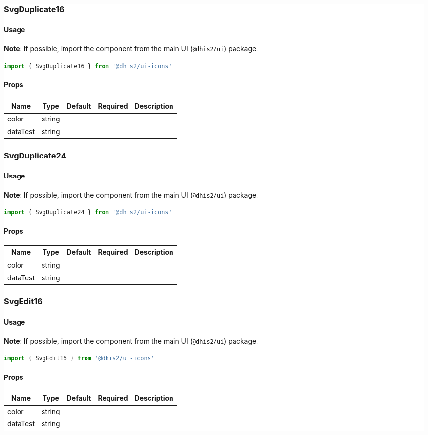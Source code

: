 ### SvgDuplicate16

#### Usage

**Note**: If possible, import the component from the main UI (`@dhis2/ui`) package.


```js
import { SvgDuplicate16 } from '@dhis2/ui-icons'
```


#### Props

|Name|Type|Default|Required|Description|
|---|---|---|---|---|
|color|string||||
|dataTest|string||||

### SvgDuplicate24

#### Usage

**Note**: If possible, import the component from the main UI (`@dhis2/ui`) package.


```js
import { SvgDuplicate24 } from '@dhis2/ui-icons'
```


#### Props

|Name|Type|Default|Required|Description|
|---|---|---|---|---|
|color|string||||
|dataTest|string||||

### SvgEdit16

#### Usage

**Note**: If possible, import the component from the main UI (`@dhis2/ui`) package.


```js
import { SvgEdit16 } from '@dhis2/ui-icons'
```


#### Props

|Name|Type|Default|Required|Description|
|---|---|---|---|---|
|color|string||||
|dataTest|string||||
